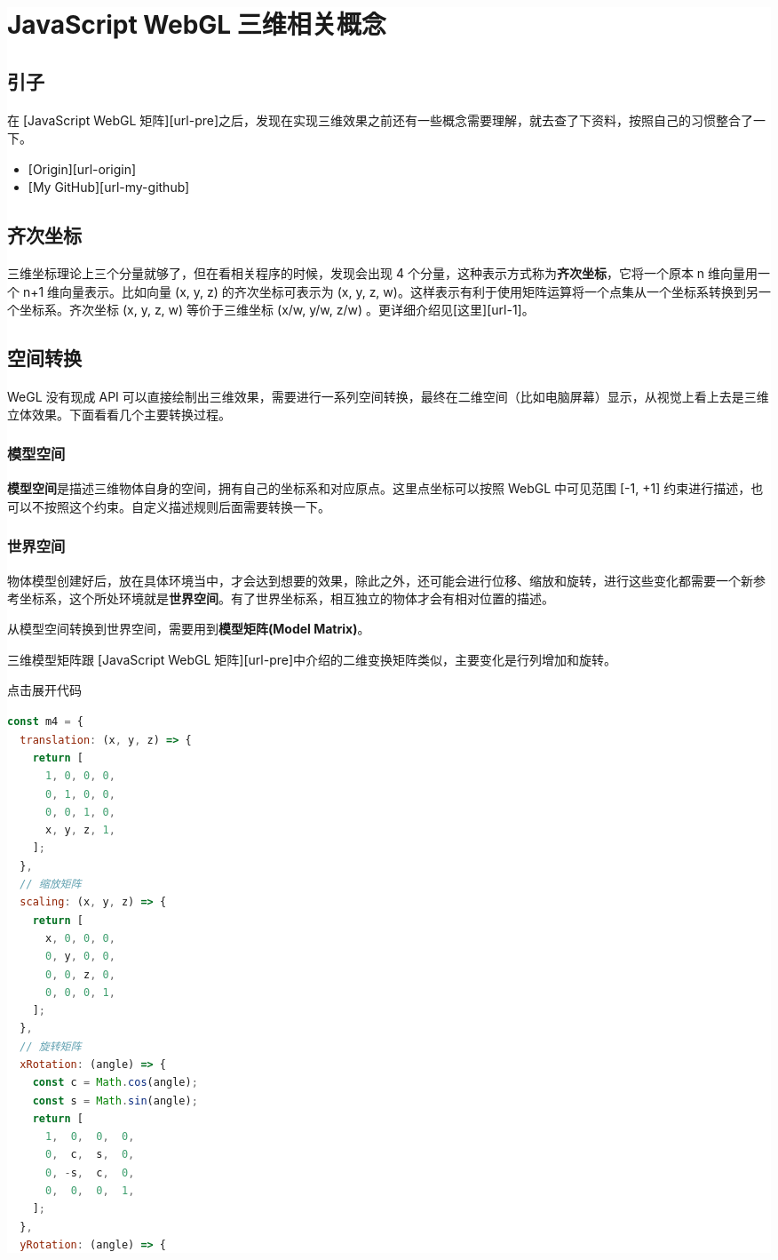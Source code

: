 # JavaScript WebGL 三维相关概念
## 引子
在 [JavaScript WebGL 矩阵][url-pre]之后，发现在实现三维效果之前还有一些概念需要理解，就去查了下资料，按照自己的习惯整合了一下。


- [Origin][url-origin]
- [My GitHub][url-my-github]

## 齐次坐标
三维坐标理论上三个分量就够了，但在看相关程序的时候，发现会出现 4 个分量，这种表示方式称为**齐次坐标**，它将一个原本 n 维向量用一个 n+1 维向量表示。比如向量 (x, y, z) 的齐次坐标可表示为 (x, y, z, w)。这样表示有利于使用矩阵运算将一个点集从一个坐标系转换到另一个坐标系。齐次坐标 (x, y, z, w) 等价于三维坐标 (x/w, y/w, z/w) 。更详细介绍见[这里][url-1]。

## 空间转换
WeGL 没有现成 API 可以直接绘制出三维效果，需要进行一系列空间转换，最终在二维空间（比如电脑屏幕）显示，从视觉上看上去是三维立体效果。下面看看几个主要转换过程。

### 模型空间
**模型空间**是描述三维物体自身的空间，拥有自己的坐标系和对应原点。这里点坐标可以按照 WebGL 中可见范围 [-1, +1] 约束进行描述，也可以不按照这个约束。自定义描述规则后面需要转换一下。

### 世界空间
物体模型创建好后，放在具体环境当中，才会达到想要的效果，除此之外，还可能会进行位移、缩放和旋转，进行这些变化都需要一个新参考坐标系，这个所处环境就是**世界空间**。有了世界坐标系，相互独立的物体才会有相对位置的描述。

从模型空间转换到世界空间，需要用到**模型矩阵(Model Matrix)**。

三维模型矩阵跟 [JavaScript WebGL 矩阵][url-pre]中介绍的二维变换矩阵类似，主要变化是行列增加和旋转。


点击展开代码

```js
const m4 = {
  translation: (x, y, z) => {
    return [
      1, 0, 0, 0,
      0, 1, 0, 0,
      0, 0, 1, 0,
      x, y, z, 1,
    ];
  },
  // 缩放矩阵
  scaling: (x, y, z) => {
    return [
      x, 0, 0, 0,
      0, y, 0, 0,
      0, 0, z, 0,
      0, 0, 0, 1,
    ];
  },
  // 旋转矩阵
  xRotation: (angle) => {
    const c = Math.cos(angle);
    const s = Math.sin(angle);
    return [
      1,  0,  0,  0,
      0,  c,  s,  0,
      0, -s,  c,  0,
      0,  0,  0,  1,
    ];
  },
  yRotation: (angle) => {
```